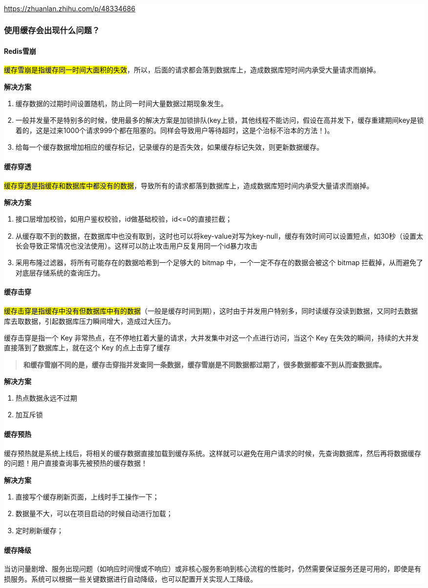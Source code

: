 https://zhuanlan.zhihu.com/p/48334686



### 使用缓存会出现什么问题？

#### Redis雪崩

<mark>缓存雪崩是指缓存同一时间大面积的失效</mark>，所以，后面的请求都会落到数据库上，造成数据库短时间内承受大量请求而崩掉。

**解决方案**

1. 缓存数据的过期时间设置随机，防止同一时间大量数据过期现象发生。

2. 一般并发量不是特别多的时候，使用最多的解决方案是加锁排队(key上锁，其他线程不能访问，假设在高并发下，缓存重建期间key是锁着的，这是过来1000个请求999个都在阻塞的。同样会导致用户等待超时，这是个治标不治本的方法！)。

3. 给每一个缓存数据增加相应的缓存标记，记录缓存的是否失效，如果缓存标记失效，则更新数据缓存。

#### 缓存穿透

<mark>缓存穿透是指缓存和数据库中都没有的数据</mark>，导致所有的请求都落到数据库上，造成数据库短时间内承受大量请求而崩掉。

**解决方案**

1. 接口层增加校验，如用户鉴权校验，id做基础校验，id<=0的直接拦截；

2. 从缓存取不到的数据，在数据库中也没有取到，这时也可以将key-value对写为key-null，缓存有效时间可以设置短点，如30秒（设置太长会导致正常情况也没法使用）。这样可以防止攻击用户反复用同一个id暴力攻击

3. 采用布隆过滤器，将所有可能存在的数据哈希到一个足够大的 bitmap 中，一个一定不存在的数据会被这个 bitmap 拦截掉，从而避免了对底层存储系统的查询压力。

#### 缓存击穿

<mark>缓存击穿是指缓存中没有但数据库中有的数据</mark>（一般是缓存时间到期），这时由于并发用户特别多，同时读缓存没读到数据，又同时去数据库去取数据，引起数据库压力瞬间增大，造成过大压力。

缓存击穿是指一个 Key 非常热点，在不停地扛着大量的请求，大并发集中对这一个点进行访问，当这个 Key 在失效的瞬间，持续的大并发直接落到了数据库上，就在这个 Key 的点上击穿了缓存

> **和缓存雪崩不同的是，缓存击穿指并发查同一条数据，缓存雪崩是不同数据都过期了，很多数据都查不到从而查数据库。**

**解决方案**

1. 热点数据永远不过期

2. 加互斥锁

#### 缓存预热

缓存预热就是系统上线后，将相关的缓存数据直接加载到缓存系统。这样就可以避免在用户请求的时候，先查询数据库，然后再将数据缓存的问题！用户直接查询事先被预热的缓存数据！

**解决方案**

1. 直接写个缓存刷新页面，上线时手工操作一下；

2. 数据量不大，可以在项目启动的时候自动进行加载；

3. 定时刷新缓存；

#### 缓存降级

当访问量剧增、服务出现问题（如响应时间慢或不响应）或非核心服务影响到核心流程的性能时，仍然需要保证服务还是可用的，即使是有损服务。系统可以根据一些关键数据进行自动降级，也可以配置开关实现人工降级。
